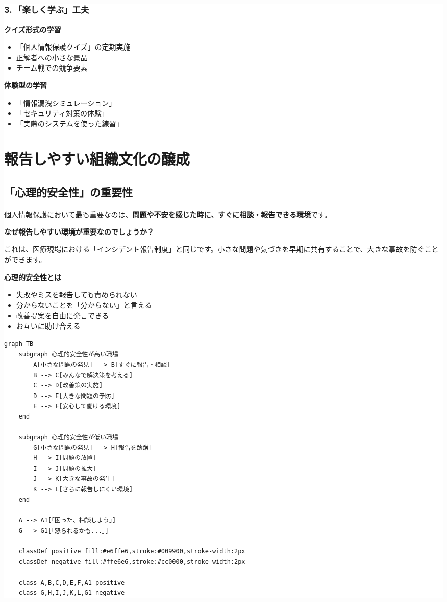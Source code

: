 ### 3. 「楽しく学ぶ」工夫

**クイズ形式の学習**
- 「個人情報保護クイズ」の定期実施
- 正解者への小さな景品
- チーム戦での競争要素

**体験型の学習**
- 「情報漏洩シミュレーション」
- 「セキュリティ対策の体験」
- 「実際のシステムを使った練習」

# 報告しやすい組織文化の醸成

## 「心理的安全性」の重要性

個人情報保護において最も重要なのは、**問題や不安を感じた時に、すぐに相談・報告できる環境**です。

**なぜ報告しやすい環境が重要なのでしょうか？**

これは、医療現場における「インシデント報告制度」と同じです。小さな問題や気づきを早期に共有することで、大きな事故を防ぐことができます。

**心理的安全性とは**
- 失敗やミスを報告しても責められない
- 分からないことを「分からない」と言える
- 改善提案を自由に発言できる
- お互いに助け合える

```mermaid
graph TB
    subgraph 心理的安全性が高い職場
        A[小さな問題の発見] --> B[すぐに報告・相談]
        B --> C[みんなで解決策を考える]
        C --> D[改善策の実施]
        D --> E[大きな問題の予防]
        E --> F[安心して働ける環境]
    end
    
    subgraph 心理的安全性が低い職場
        G[小さな問題の発見] --> H[報告を躊躇]
        H --> I[問題の放置]
        I --> J[問題の拡大]
        J --> K[大きな事故の発生]
        K --> L[さらに報告しにくい環境]
    end
    
    A --> A1[「困った、相談しよう」]
    G --> G1[「怒られるかも...」]
    
    classDef positive fill:#e6ffe6,stroke:#009900,stroke-width:2px
    classDef negative fill:#ffe6e6,stroke:#cc0000,stroke-width:2px
    
    class A,B,C,D,E,F,A1 positive
    class G,H,I,J,K,L,G1 negative
```
